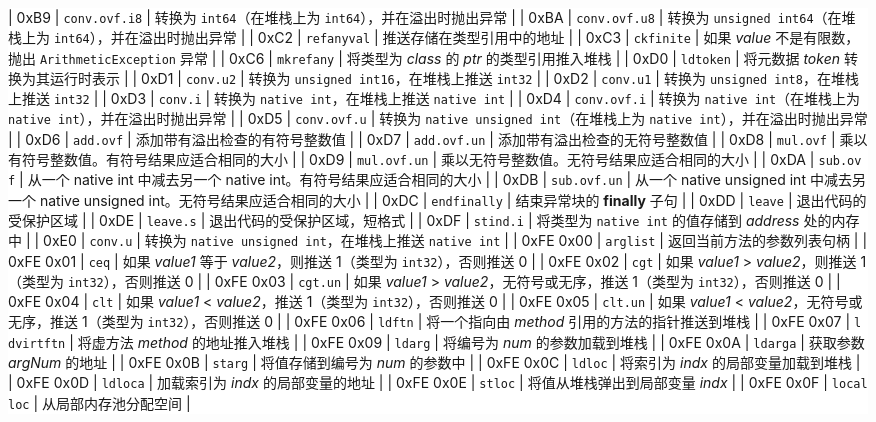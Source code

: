 | 0xB9      | `conv.ovf.i8`    | 转换为 `int64`（在堆栈上为 `int64`），并在溢出时抛出异常                                   |
| 0xBA      | `conv.ovf.u8`    | 转换为 `unsigned int64`（在堆栈上为 `int64`），并在溢出时抛出异常                          |
| 0xC2      | `refanyval`      | 推送存储在类型引用中的地址                                                                 |
| 0xC3      | `ckfinite`       | 如果 _value_ 不是有限数，抛出 `ArithmeticException` 异常                                   |
| 0xC6      | `mkrefany`       | 将类型为 _class_ 的 _ptr_ 的类型引用推入堆栈                                               |
| 0xD0      | `ldtoken`        | 将元数据 *token* 转换为其运行时表示                                                        |
| 0xD1      | `conv.u2`        | 转换为 `unsigned int16`，在堆栈上推送 `int32`                                              |
| 0xD2      | `conv.u1`        | 转换为 `unsigned int8`，在堆栈上推送 `int32`                                               |
| 0xD3      | `conv.i`         | 转换为 `native int`，在堆栈上推送 `native int`                                             |
| 0xD4      | `conv.ovf.i`     | 转换为 `native int`（在堆栈上为 `native int`），并在溢出时抛出异常                         |
| 0xD5      | `conv.ovf.u`     | 转换为 `native unsigned int`（在堆栈上为 `native int`），并在溢出时抛出异常                |
| 0xD6      | `add.ovf`        | 添加带有溢出检查的有符号整数值                                                             |
| 0xD7      | `add.ovf.un`     | 添加带有溢出检查的无符号整数值                                                             |
| 0xD8      | `mul.ovf`        | 乘以有符号整数值。有符号结果应适合相同的大小                                               |
| 0xD9      | `mul.ovf.un`     | 乘以无符号整数值。无符号结果应适合相同的大小                                               |
| 0xDA      | `sub.ovf`        | 从一个 native int 中减去另一个 native int。有符号结果应适合相同的大小                      |
| 0xDB      | `sub.ovf.un`     | 从一个 native unsigned int 中减去另一个 native unsigned int。无符号结果应适合相同的大小    |
| 0xDC      | `endfinally`     | 结束异常块的 **finally** 子句                                                              |
| 0xDD      | `leave`          | 退出代码的受保护区域                                                                       |
| 0xDE      | `leave.s`        | 退出代码的受保护区域，短格式                                                               |
| 0xDF      | `stind.i`        | 将类型为 `native int` 的值存储到 _address_ 处的内存中                                      |
| 0xE0      | `conv.u`         | 转换为 `native unsigned int`，在堆栈上推送 `native int`                                    |
| 0xFE 0x00 | `arglist`        | 返回当前方法的参数列表句柄                                                                 |
| 0xFE 0x01 | `ceq`            | 如果 _value1_ 等于 _value2_，则推送 1（类型为 `int32`），否则推送 0                        |
| 0xFE 0x02 | `cgt`            | 如果 _value1_ > _value2_，则推送 1（类型为 `int32`），否则推送 0                           |
| 0xFE 0x03 | `cgt.un`         | 如果 _value1_ > _value2_，无符号或无序，推送 1（类型为 `int32`），否则推送 0               |
| 0xFE 0x04 | `clt`            | 如果 _value1_ < _value2_，推送 1（类型为 `int32`），否则推送 0                             |
| 0xFE 0x05 | `clt.un`         | 如果 _value1_ < _value2_，无符号或无序，推送 1（类型为 `int32`），否则推送 0               |
| 0xFE 0x06 | `ldftn`          | 将一个指向由 _method_ 引用的方法的指针推送到堆栈                                           |
| 0xFE 0x07 | `ldvirtftn`      | 将虚方法 *method* 的地址推入堆栈                                                           |
| 0xFE 0x09 | `ldarg`          | 将编号为 _num_ 的参数加载到堆栈                                                            |
| 0xFE 0x0A | `ldarga`         | 获取参数 _argNum_ 的地址                                                                   |
| 0xFE 0x0B | `starg`          | 将值存储到编号为 _num_ 的参数中                                                            |
| 0xFE 0x0C | `ldloc`          | 将索引为 _indx_ 的局部变量加载到堆栈                                                       |
| 0xFE 0x0D | `ldloca`         | 加载索引为 _indx_ 的局部变量的地址                                                         |
| 0xFE 0x0E | `stloc`          | 将值从堆栈弹出到局部变量 _indx_                                                            |
| 0xFE 0x0F | `localloc`       | 从局部内存池分配空间                                                                       |